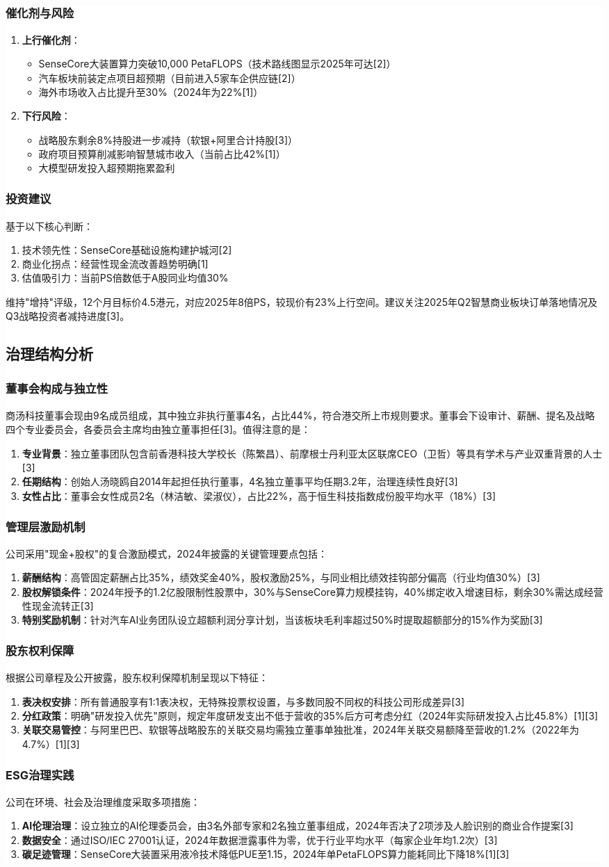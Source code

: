 ### 催化剂与风险

1. **上行催化剂**：

   - SenseCore大装置算力突破10,000 PetaFLOPS（技术路线图显示2025年可达[2]）
   - 汽车板块前装定点项目超预期（目前进入5家车企供应链[2]）
   - 海外市场收入占比提升至30%（2024年为22%[1]）

1. **下行风险**：

   - 战略股东剩余8%持股进一步减持（软银+阿里合计持股[3]）
   - 政府项目预算削减影响智慧城市收入（当前占比42%[1]）
   - 大模型研发投入超预期拖累盈利

### 投资建议

基于以下核心判断：

1. 技术领先性：SenseCore基础设施构建护城河[2]
1. 商业化拐点：经营性现金流改善趋势明确[1]
1. 估值吸引力：当前PS倍数低于A股同业均值30%

维持"增持"评级，12个月目标价4.5港元，对应2025年8倍PS，较现价有23%上行空间。建议关注2025年Q2智慧商业板块订单落地情况及Q3战略投资者减持进度[3]。

## 治理结构分析

### 董事会构成与独立性

商汤科技董事会现由9名成员组成，其中独立非执行董事4名，占比44%，符合港交所上市规则要求。董事会下设审计、薪酬、提名及战略四个专业委员会，各委员会主席均由独立董事担任[3]。值得注意的是：

1. **专业背景**：独立董事团队包含前香港科技大学校长（陈繁昌）、前摩根士丹利亚太区联席CEO（卫哲）等具有学术与产业双重背景的人士[3]
1. **任期结构**：创始人汤晓鸥自2014年起担任执行董事，4名独立董事平均任期3.2年，治理连续性良好[3]
1. **女性占比**：董事会女性成员2名（林洁敏、梁淑仪），占比22%，高于恒生科技指数成份股平均水平（18%）[3]

### 管理层激励机制

公司采用"现金+股权"的复合激励模式，2024年披露的关键管理要点包括：

1. **薪酬结构**：高管固定薪酬占比35%，绩效奖金40%，股权激励25%，与同业相比绩效挂钩部分偏高（行业均值30%）[3]
1. **股权解锁条件**：2024年授予的1.2亿股限制性股票中，30%与SenseCore算力规模挂钩，40%绑定收入增速目标，剩余30%需达成经营性现金流转正[3]
1. **特别奖励机制**：针对汽车AI业务团队设立超额利润分享计划，当该板块毛利率超过50%时提取超额部分的15%作为奖励[3]

### 股东权利保障

根据公司章程及公开披露，股东权利保障机制呈现以下特征：

1. **表决权安排**：所有普通股享有1:1表决权，无特殊投票权设置，与多数同股不同权的科技公司形成差异[3]
1. **分红政策**：明确"研发投入优先"原则，规定年度研发支出不低于营收的35%后方可考虑分红（2024年实际研发投入占比45.8%）[1][3]
1. **关联交易管控**：与阿里巴巴、软银等战略股东的关联交易均需独立董事单独批准，2024年关联交易额降至营收的1.2%（2022年为4.7%）[1][3]

### ESG治理实践

公司在环境、社会及治理维度采取多项措施：

1. **AI伦理治理**：设立独立的AI伦理委员会，由3名外部专家和2名独立董事组成，2024年否决了2项涉及人脸识别的商业合作提案[3]
1. **数据安全**：通过ISO/IEC 27001认证，2024年数据泄露事件为零，优于行业平均水平（每家企业年均1.2次）[3]
1. **碳足迹管理**：SenseCore大装置采用液冷技术降低PUE至1.15，2024年单PetaFLOPS算力能耗同比下降18%[1][3]
